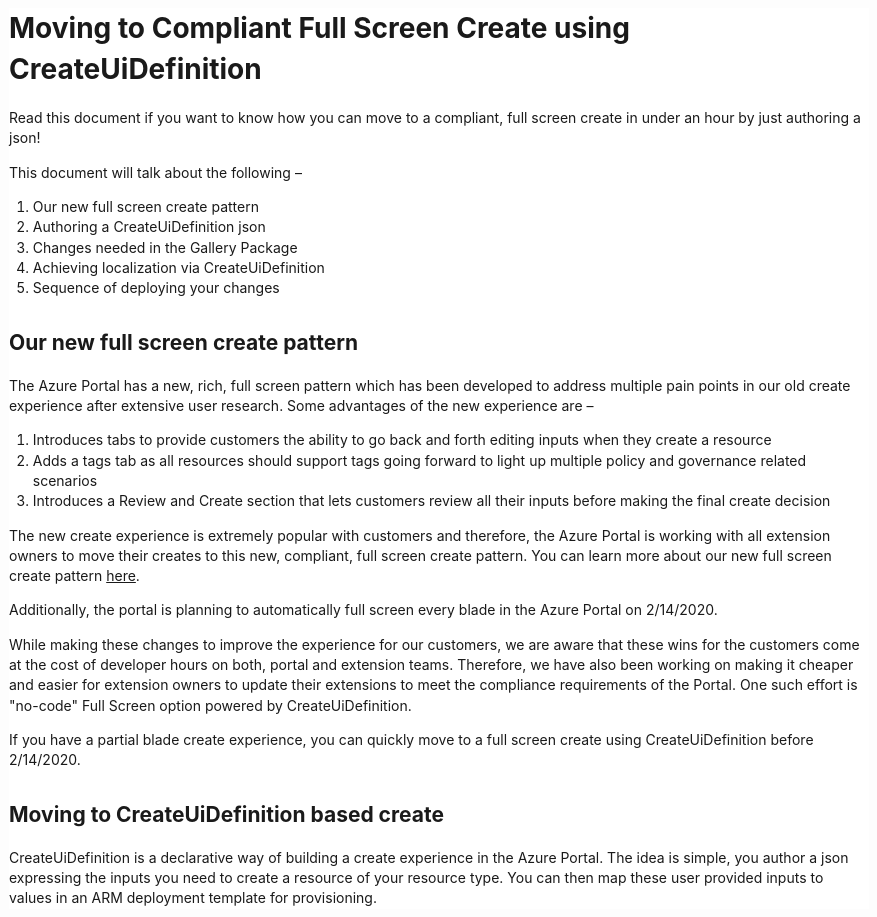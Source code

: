 <a name="moving-to-compliant-full-screen-create-using-createuidefinition"></a>
# Moving to Compliant Full Screen Create using CreateUiDefinition

Read this document if you want to know how you can move to a compliant, full screen create in under an hour by just authoring a json!

This document will talk about the following –

1.	Our new full screen create pattern
2.	Authoring a CreateUiDefinition json
3.	Changes needed in the Gallery Package
4.	Achieving localization via CreateUiDefinition
5.	Sequence of deploying your changes

<a name="moving-to-compliant-full-screen-create-using-createuidefinition-our-new-full-screen-create-pattern"></a>
## Our new full screen create pattern

The Azure Portal has a new, rich, full screen pattern which has been developed to address multiple pain points in our old create experience after extensive user research. Some advantages of the new experience are –

1.	Introduces tabs to provide customers the ability to go back and forth editing inputs when they create a resource
2.	Adds a tags tab as all resources should support tags going forward to light up multiple policy and governance related scenarios
3.	Introduces a Review and Create section that lets customers review all their inputs before making the final create decision

The new create experience is extremely popular with customers and therefore, the Azure Portal is working with all extension owners to move their creates to this new, compliant, full screen create pattern. You can learn more about our new full screen create pattern [here](design-patterns-resource-create.md).

Additionally, the portal is planning to automatically full screen every blade in the Azure Portal on 2/14/2020.

While making these changes to improve the experience for our customers, we are aware that these wins for the customers come at the cost of developer hours on both, portal and extension teams. Therefore, we have also been working on making it cheaper and easier for extension owners to update their extensions to meet the compliance requirements of the Portal. One such effort is "no-code" Full Screen option powered by CreateUiDefinition.

If you have a partial blade create experience, you can quickly move to a full screen create using CreateUiDefinition before 2/14/2020.

<a name="moving-to-compliant-full-screen-create-using-createuidefinition-moving-to-createuidefinition-based-create"></a>
## Moving to CreateUiDefinition based create

CreateUiDefinition is a declarative way of building a create experience in the Azure Portal. The idea is simple, you author a json expressing the inputs you need to create a resource of your resource type. You can then map these user provided inputs to values in an ARM deployment template for provisioning.
